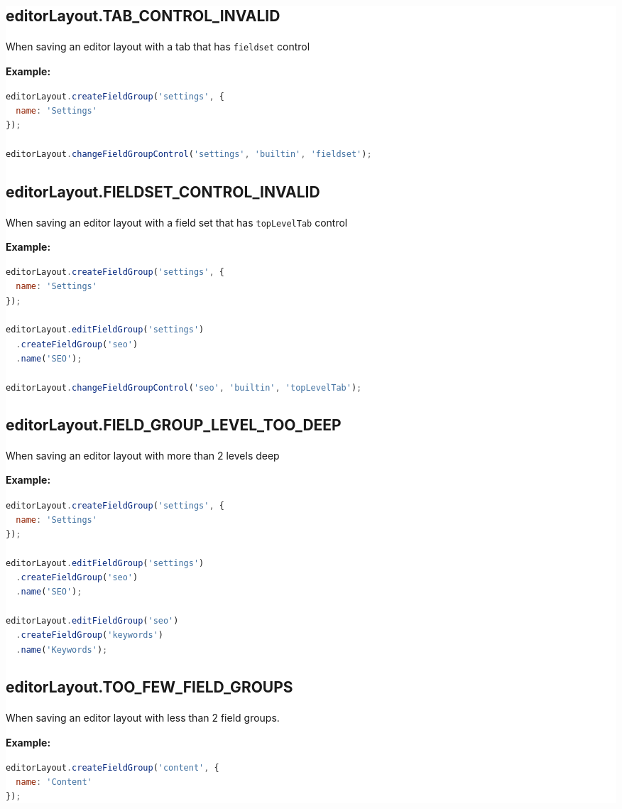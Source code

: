 ## editorLayout.TAB_CONTROL_INVALID
When saving an editor layout with a tab that has `fieldset` control

**Example:**
```javascript
editorLayout.createFieldGroup('settings', {
  name: 'Settings'
});

editorLayout.changeFieldGroupControl('settings', 'builtin', 'fieldset');
```

## editorLayout.FIELDSET_CONTROL_INVALID
When saving an editor layout with a field set that has `topLevelTab` control

**Example:**
```javascript
editorLayout.createFieldGroup('settings', {
  name: 'Settings'
});

editorLayout.editFieldGroup('settings')
  .createFieldGroup('seo')
  .name('SEO');

editorLayout.changeFieldGroupControl('seo', 'builtin', 'topLevelTab');

```

## editorLayout.FIELD_GROUP_LEVEL_TOO_DEEP
When saving an editor layout with more than 2 levels deep

**Example:**
```javascript
editorLayout.createFieldGroup('settings', {
  name: 'Settings'
});

editorLayout.editFieldGroup('settings')
  .createFieldGroup('seo')
  .name('SEO');

editorLayout.editFieldGroup('seo')
  .createFieldGroup('keywords')
  .name('Keywords');
```

## editorLayout.TOO_FEW_FIELD_GROUPS
When saving an editor layout with less than 2 field groups.

**Example:**
```javascript
editorLayout.createFieldGroup('content', {
  name: 'Content'
});
```
